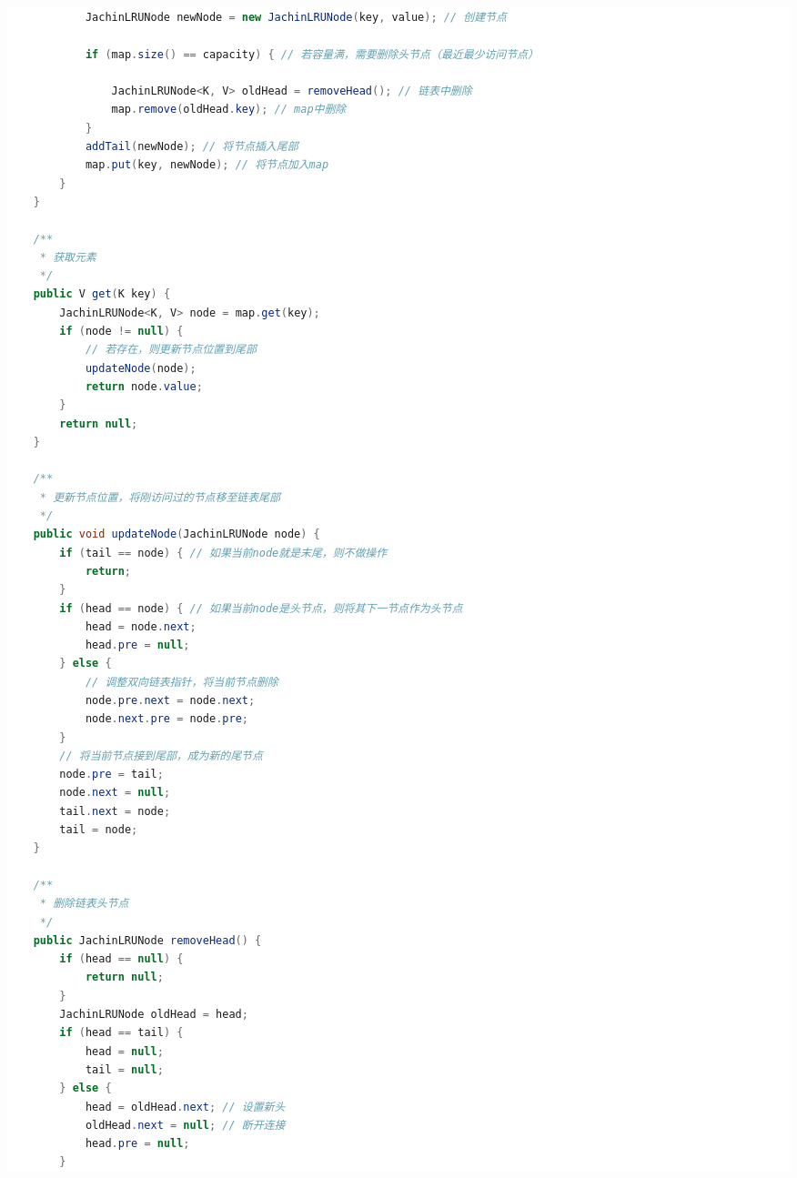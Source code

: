 ```java
            JachinLRUNode newNode = new JachinLRUNode(key, value); // 创建节点

            if (map.size() == capacity) { // 若容量满，需要删除头节点（最近最少访问节点）

                JachinLRUNode<K, V> oldHead = removeHead(); // 链表中删除
                map.remove(oldHead.key); // map中删除
            }
            addTail(newNode); // 将节点插入尾部
            map.put(key, newNode); // 将节点加入map
        }
    }

    /**
     * 获取元素
     */
    public V get(K key) {
        JachinLRUNode<K, V> node = map.get(key);
        if (node != null) {
            // 若存在，则更新节点位置到尾部
            updateNode(node);
            return node.value;
        }
        return null;
    }

    /**
     * 更新节点位置，将刚访问过的节点移至链表尾部
     */
    public void updateNode(JachinLRUNode node) {
        if (tail == node) { // 如果当前node就是末尾，则不做操作
            return;
        }
        if (head == node) { // 如果当前node是头节点，则将其下一节点作为头节点
            head = node.next;
            head.pre = null;
        } else {
            // 调整双向链表指针，将当前节点删除
            node.pre.next = node.next;
            node.next.pre = node.pre;
        }
        // 将当前节点接到尾部，成为新的尾节点
        node.pre = tail;
        node.next = null;
        tail.next = node;
        tail = node;
    }

    /**
     * 删除链表头节点
     */
    public JachinLRUNode removeHead() {
        if (head == null) {
            return null;
        }
        JachinLRUNode oldHead = head;
        if (head == tail) {
            head = null;
            tail = null;
        } else {
            head = oldHead.next; // 设置新头
            oldHead.next = null; // 断开连接
            head.pre = null;
        }
```
